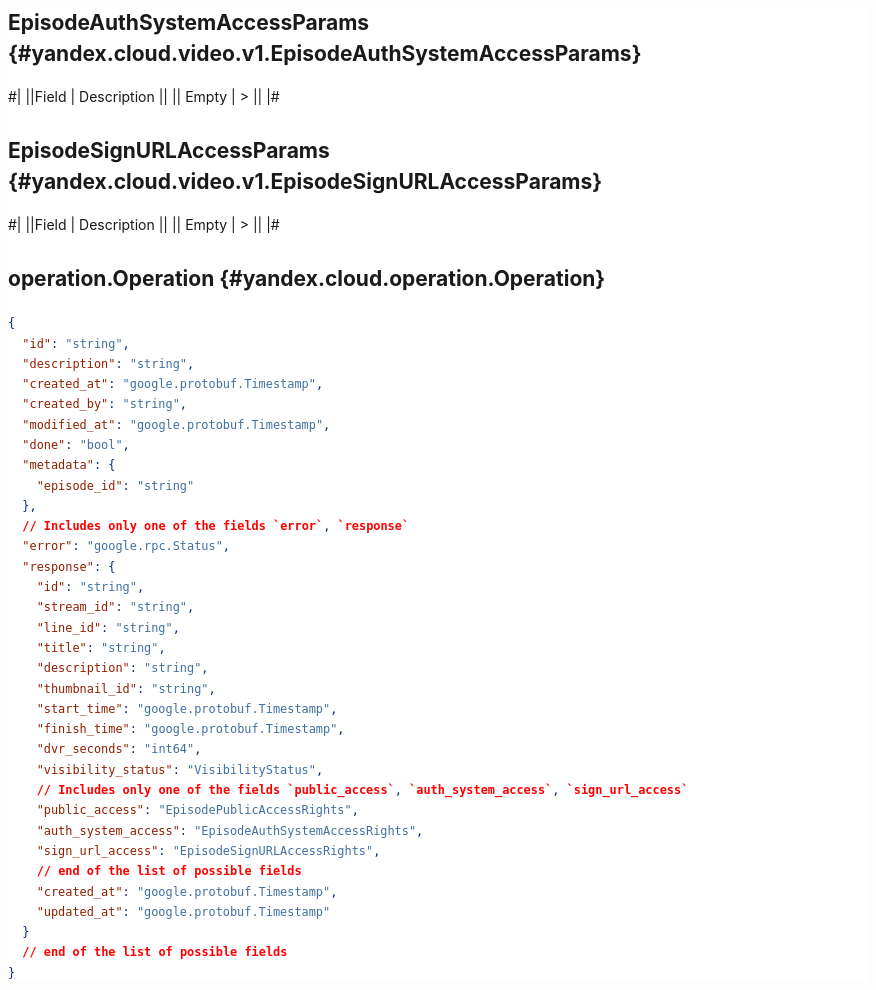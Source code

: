 ## EpisodeAuthSystemAccessParams {#yandex.cloud.video.v1.EpisodeAuthSystemAccessParams}

#|
||Field | Description ||
|| Empty | > ||
|#

## EpisodeSignURLAccessParams {#yandex.cloud.video.v1.EpisodeSignURLAccessParams}

#|
||Field | Description ||
|| Empty | > ||
|#

## operation.Operation {#yandex.cloud.operation.Operation}

```json
{
  "id": "string",
  "description": "string",
  "created_at": "google.protobuf.Timestamp",
  "created_by": "string",
  "modified_at": "google.protobuf.Timestamp",
  "done": "bool",
  "metadata": {
    "episode_id": "string"
  },
  // Includes only one of the fields `error`, `response`
  "error": "google.rpc.Status",
  "response": {
    "id": "string",
    "stream_id": "string",
    "line_id": "string",
    "title": "string",
    "description": "string",
    "thumbnail_id": "string",
    "start_time": "google.protobuf.Timestamp",
    "finish_time": "google.protobuf.Timestamp",
    "dvr_seconds": "int64",
    "visibility_status": "VisibilityStatus",
    // Includes only one of the fields `public_access`, `auth_system_access`, `sign_url_access`
    "public_access": "EpisodePublicAccessRights",
    "auth_system_access": "EpisodeAuthSystemAccessRights",
    "sign_url_access": "EpisodeSignURLAccessRights",
    // end of the list of possible fields
    "created_at": "google.protobuf.Timestamp",
    "updated_at": "google.protobuf.Timestamp"
  }
  // end of the list of possible fields
}
```
